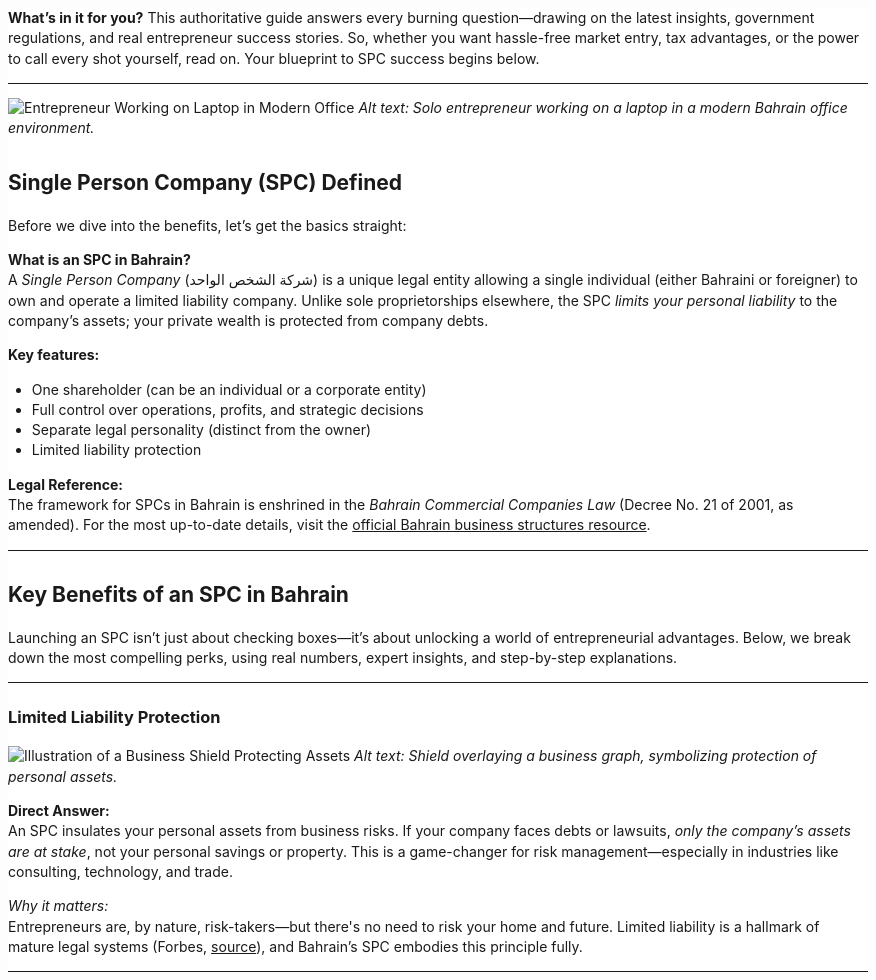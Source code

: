 **What’s in it for you?** This authoritative guide answers every burning question—drawing on the latest insights, government regulations, and real entrepreneur success stories. So, whether you want hassle-free market entry, tax advantages, or the power to call every shot yourself, read on. Your blueprint to SPC success begins below.

---

![Entrepreneur Working on Laptop in Modern Office](https://images.unsplash.com/photo-1519389950473-47ba0277781c?auto=format&fit=crop&w=1200&q=80)
*Alt text: Solo entrepreneur working on a laptop in a modern Bahrain office environment.*

## Single Person Company (SPC) Defined

Before we dive into the benefits, let’s get the basics straight:

**What is an SPC in Bahrain?**  
A *Single Person Company* (شركة الشخص الواحد) is a unique legal entity allowing a single individual (either Bahraini or foreigner) to own and operate a limited liability company. Unlike sole proprietorships elsewhere, the SPC *limits your personal liability* to the company’s assets; your private wealth is protected from company debts.

**Key features:**  
- One shareholder (can be an individual or a corporate entity)
- Full control over operations, profits, and strategic decisions
- Separate legal personality (distinct from the owner)
- Limited liability protection

**Legal Reference:**  
The framework for SPCs in Bahrain is enshrined in the *Bahrain Commercial Companies Law* (Decree No. 21 of 2001, as amended). For the most up-to-date details, visit the [official Bahrain business structures resource](https://keylinkbh.com/bahrain-business-type-structures/).

---

## Key Benefits of an SPC in Bahrain

Launching an SPC isn’t just about checking boxes—it’s about unlocking a world of entrepreneurial advantages. Below, we break down the most compelling perks, using real numbers, expert insights, and step-by-step explanations.

---

### Limited Liability Protection

![Illustration of a Business Shield Protecting Assets](https://images.pexels.com/photos/669619/pexels-photo-669619.jpeg)
*Alt text: Shield overlaying a business graph, symbolizing protection of personal assets.*

**Direct Answer:**  
An SPC insulates your personal assets from business risks. If your company faces debts or lawsuits, *only the company’s assets are at stake*, not your personal savings or property. This is a game-changer for risk management—especially in industries like consulting, technology, and trade.

*Why it matters:*  
Entrepreneurs are, by nature, risk-takers—but there's no need to risk your home and future. Limited liability is a hallmark of mature legal systems (Forbes, [source](https://www.forbes.com/business/)), and Bahrain’s SPC embodies this principle fully.

---
